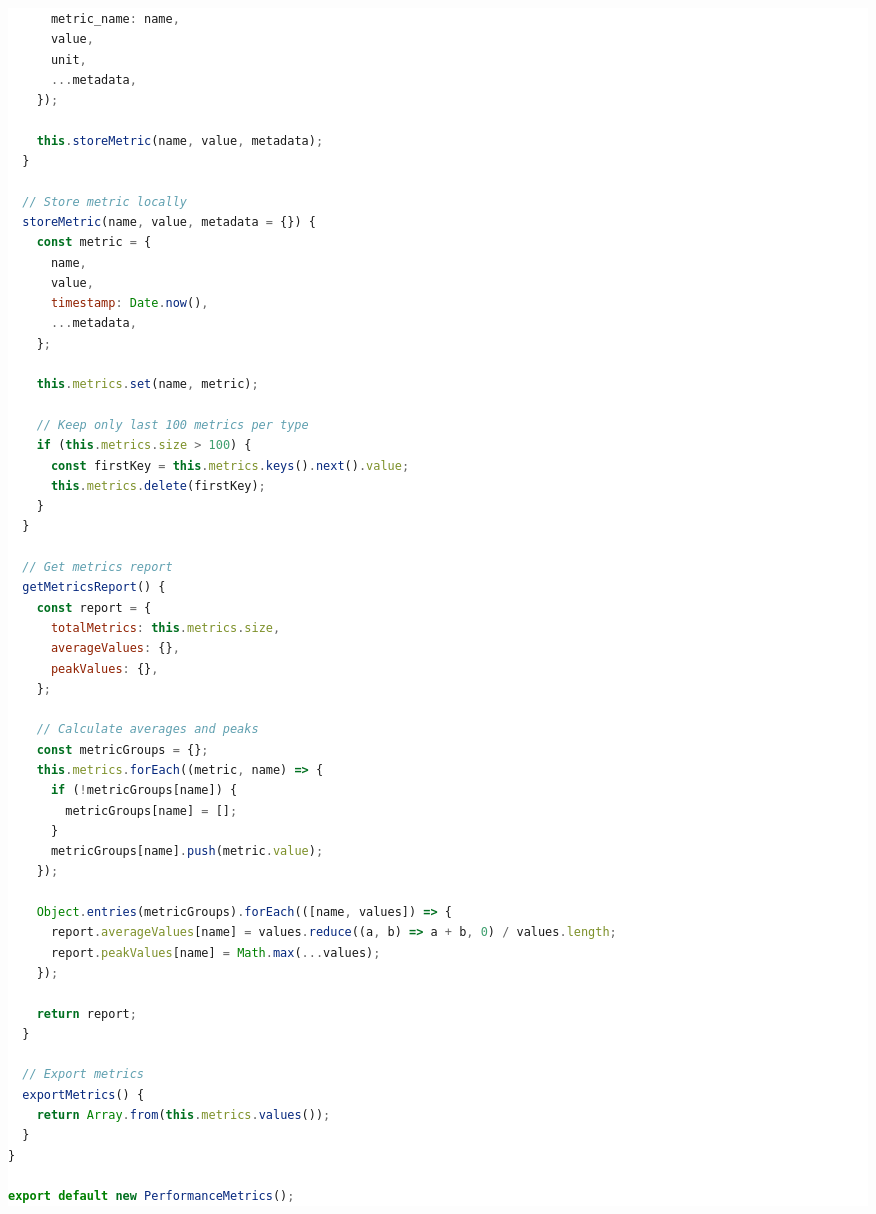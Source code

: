 ```javascript
      metric_name: name,
      value,
      unit,
      ...metadata,
    });

    this.storeMetric(name, value, metadata);
  }

  // Store metric locally
  storeMetric(name, value, metadata = {}) {
    const metric = {
      name,
      value,
      timestamp: Date.now(),
      ...metadata,
    };

    this.metrics.set(name, metric);

    // Keep only last 100 metrics per type
    if (this.metrics.size > 100) {
      const firstKey = this.metrics.keys().next().value;
      this.metrics.delete(firstKey);
    }
  }

  // Get metrics report
  getMetricsReport() {
    const report = {
      totalMetrics: this.metrics.size,
      averageValues: {},
      peakValues: {},
    };

    // Calculate averages and peaks
    const metricGroups = {};
    this.metrics.forEach((metric, name) => {
      if (!metricGroups[name]) {
        metricGroups[name] = [];
      }
      metricGroups[name].push(metric.value);
    });

    Object.entries(metricGroups).forEach(([name, values]) => {
      report.averageValues[name] = values.reduce((a, b) => a + b, 0) / values.length;
      report.peakValues[name] = Math.max(...values);
    });

    return report;
  }

  // Export metrics
  exportMetrics() {
    return Array.from(this.metrics.values());
  }
}

export default new PerformanceMetrics();
```
